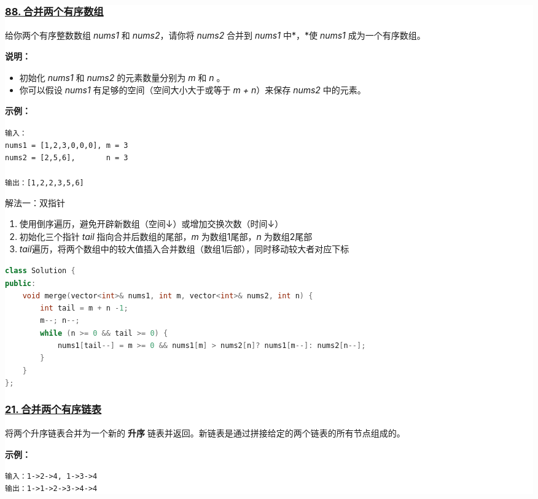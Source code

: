 ### [88. 合并两个有序数组](https://leetcode-cn.com/problems/merge-sorted-array/)

给你两个有序整数数组 *nums1* 和 *nums2*，请你将 *nums2* 合并到 *nums1* 中*，*使 *nums1* 成为一个有序数组。

 

**说明：**

- 初始化 *nums1* 和 *nums2* 的元素数量分别为 *m* 和 *n* 。
- 你可以假设 *nums1* 有足够的空间（空间大小大于或等于 *m + n*）来保存 *nums2* 中的元素。

 

**示例：**

```
输入：
nums1 = [1,2,3,0,0,0], m = 3
nums2 = [2,5,6],       n = 3

输出：[1,2,2,3,5,6]
```

 

解法一：双指针

1. 使用倒序遍历，避免开辟新数组（空间↓）或增加交换次数（时间↓）
2. 初始化三个指针 $tail$ 指向合并后数组的尾部，$m$ 为数组1尾部，$n$ 为数组2尾部
3. $tail$遍历，将两个数组中的较大值插入合并数组（数组1后部），同时移动较大者对应下标

```c++
class Solution {
public:
    void merge(vector<int>& nums1, int m, vector<int>& nums2, int n) {
        int tail = m + n -1;
        m--; n--;
        while (n >= 0 && tail >= 0) {
            nums1[tail--] = m >= 0 && nums1[m] > nums2[n]? nums1[m--]: nums2[n--]; 
        }
    }
};
```



### [21. 合并两个有序链表](https://leetcode-cn.com/problems/merge-two-sorted-lists/)

将两个升序链表合并为一个新的 **升序** 链表并返回。新链表是通过拼接给定的两个链表的所有节点组成的。 



**示例：**

```
输入：1->2->4, 1->3->4
输出：1->1->2->3->4->4
```
